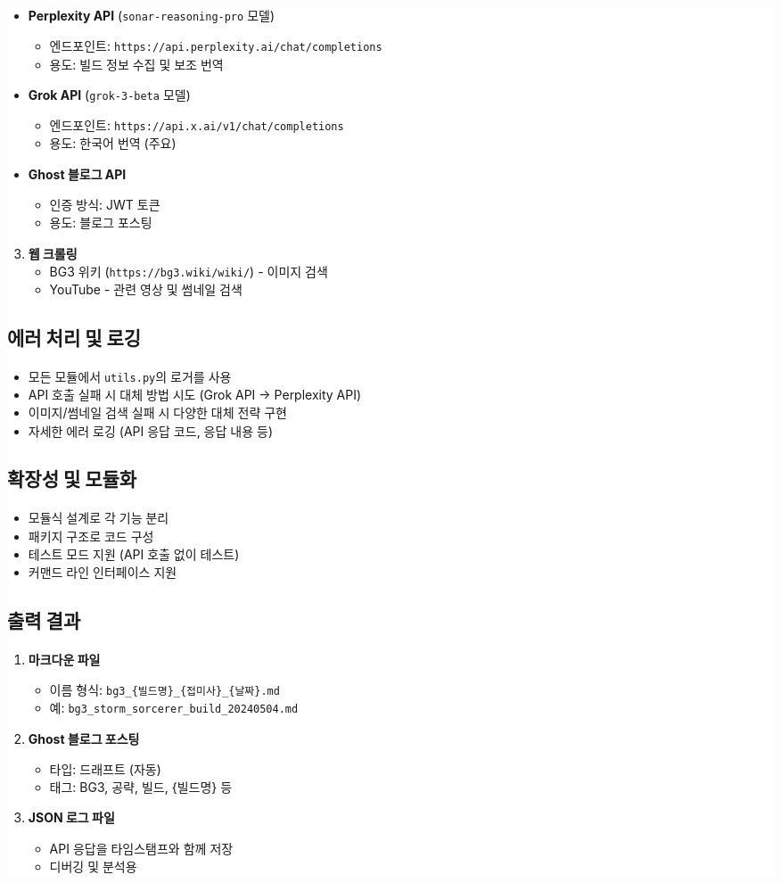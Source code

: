    - **Perplexity API** (`sonar-reasoning-pro` 모델)

     - 엔드포인트: `https://api.perplexity.ai/chat/completions`
     - 용도: 빌드 정보 수집 및 보조 번역

   - **Grok API** (`grok-3-beta` 모델)

     - 엔드포인트: `https://api.x.ai/v1/chat/completions`
     - 용도: 한국어 번역 (주요)

   - **Ghost 블로그 API**
     - 인증 방식: JWT 토큰
     - 용도: 블로그 포스팅

3. **웹 크롤링**
   - BG3 위키 (`https://bg3.wiki/wiki/`) - 이미지 검색
   - YouTube - 관련 영상 및 썸네일 검색

## 에러 처리 및 로깅

- 모든 모듈에서 `utils.py`의 로거를 사용
- API 호출 실패 시 대체 방법 시도 (Grok API → Perplexity API)
- 이미지/썸네일 검색 실패 시 다양한 대체 전략 구현
- 자세한 에러 로깅 (API 응답 코드, 응답 내용 등)

## 확장성 및 모듈화

- 모듈식 설계로 각 기능 분리
- 패키지 구조로 코드 구성
- 테스트 모드 지원 (API 호출 없이 테스트)
- 커맨드 라인 인터페이스 지원

## 출력 결과

1. **마크다운 파일**

   - 이름 형식: `bg3_{빌드명}_{접미사}_{날짜}.md`
   - 예: `bg3_storm_sorcerer_build_20240504.md`

2. **Ghost 블로그 포스팅**

   - 타입: 드래프트 (자동)
   - 태그: BG3, 공략, 빌드, {빌드명} 등

3. **JSON 로그 파일**
   - API 응답을 타임스탬프와 함께 저장
   - 디버깅 및 분석용
